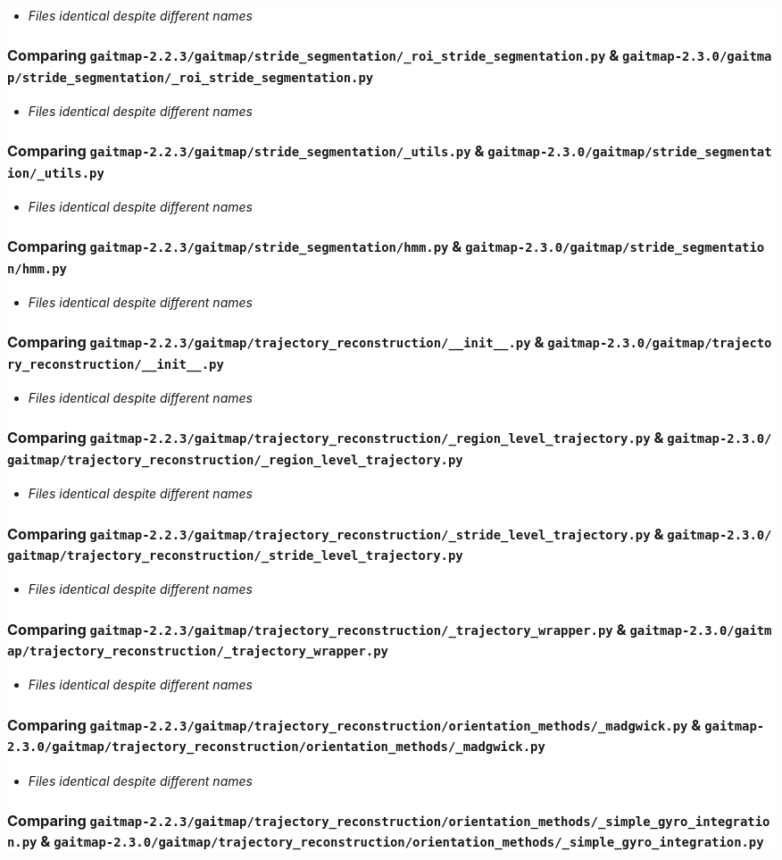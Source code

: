  * *Files identical despite different names*

### Comparing `gaitmap-2.2.3/gaitmap/stride_segmentation/_roi_stride_segmentation.py` & `gaitmap-2.3.0/gaitmap/stride_segmentation/_roi_stride_segmentation.py`

 * *Files identical despite different names*

### Comparing `gaitmap-2.2.3/gaitmap/stride_segmentation/_utils.py` & `gaitmap-2.3.0/gaitmap/stride_segmentation/_utils.py`

 * *Files identical despite different names*

### Comparing `gaitmap-2.2.3/gaitmap/stride_segmentation/hmm.py` & `gaitmap-2.3.0/gaitmap/stride_segmentation/hmm.py`

 * *Files identical despite different names*

### Comparing `gaitmap-2.2.3/gaitmap/trajectory_reconstruction/__init__.py` & `gaitmap-2.3.0/gaitmap/trajectory_reconstruction/__init__.py`

 * *Files identical despite different names*

### Comparing `gaitmap-2.2.3/gaitmap/trajectory_reconstruction/_region_level_trajectory.py` & `gaitmap-2.3.0/gaitmap/trajectory_reconstruction/_region_level_trajectory.py`

 * *Files identical despite different names*

### Comparing `gaitmap-2.2.3/gaitmap/trajectory_reconstruction/_stride_level_trajectory.py` & `gaitmap-2.3.0/gaitmap/trajectory_reconstruction/_stride_level_trajectory.py`

 * *Files identical despite different names*

### Comparing `gaitmap-2.2.3/gaitmap/trajectory_reconstruction/_trajectory_wrapper.py` & `gaitmap-2.3.0/gaitmap/trajectory_reconstruction/_trajectory_wrapper.py`

 * *Files identical despite different names*

### Comparing `gaitmap-2.2.3/gaitmap/trajectory_reconstruction/orientation_methods/_madgwick.py` & `gaitmap-2.3.0/gaitmap/trajectory_reconstruction/orientation_methods/_madgwick.py`

 * *Files identical despite different names*

### Comparing `gaitmap-2.2.3/gaitmap/trajectory_reconstruction/orientation_methods/_simple_gyro_integration.py` & `gaitmap-2.3.0/gaitmap/trajectory_reconstruction/orientation_methods/_simple_gyro_integration.py`
